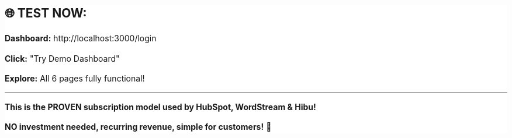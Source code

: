 
## 🌐 **TEST NOW:**

**Dashboard:** http://localhost:3000/login

**Click:** "Try Demo Dashboard"

**Explore:** All 6 pages fully functional!

---

**This is the PROVEN subscription model used by HubSpot, WordStream & Hibu!**

**NO investment needed, recurring revenue, simple for customers!** 🎯


